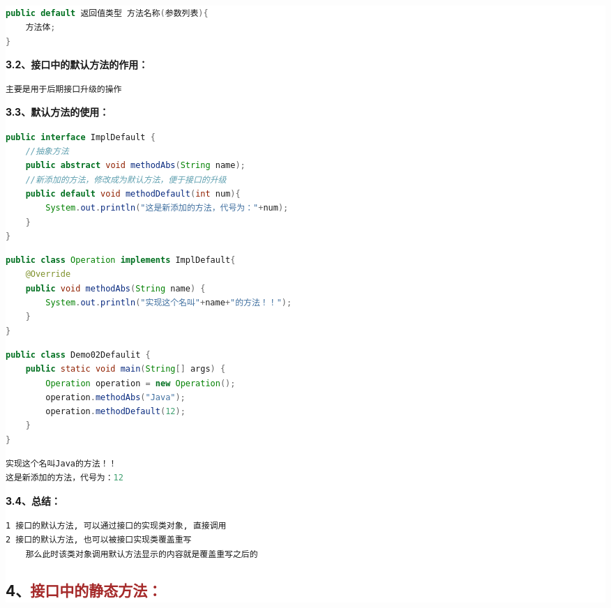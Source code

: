```java
public default 返回值类型 方法名称(参数列表){
    方法体;
}
```

**3.2、接口中的默认方法的作用：**

```ABAP
主要是用于后期接口升级的操作
```

**3.3、默认方法的使用：**

```java
public interface ImplDefault {
    //抽象方法
    public abstract void methodAbs(String name);
    //新添加的方法，修改成为默认方法，便于接口的升级
    public default void methodDefault(int num){
        System.out.println("这是新添加的方法，代号为："+num);
    }
}
```

```java
public class Operation implements ImplDefault{
    @Override
    public void methodAbs(String name) {
        System.out.println("实现这个名叫"+name+"的方法！！");
    }
}
```

```java
public class Demo02Defaulit {
    public static void main(String[] args) {
        Operation operation = new Operation();
        operation.methodAbs("Java");
        operation.methodDefault(12);
    }
}
```

```java
实现这个名叫Java的方法！！
这是新添加的方法，代号为：12
```

**3.4、总结：**

```ABAP
1 接口的默认方法, 可以通过接口的实现类对象, 直接调用
2 接口的默认方法, 也可以被接口实现类覆盖重写
    那么此时该类对象调用默认方法显示的内容就是覆盖重写之后的
```

## 4、<span style="color:brown">接口中的静态方法：</span>
